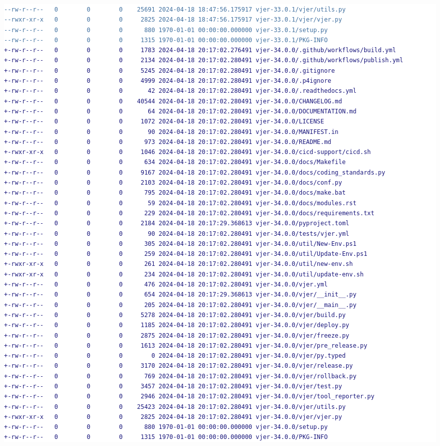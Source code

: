 ```diff
--rw-r--r--   0        0        0    25691 2024-04-18 18:47:56.175917 vjer-33.0.1/vjer/utils.py
--rwxr-xr-x   0        0        0     2825 2024-04-18 18:47:56.175917 vjer-33.0.1/vjer/vjer.py
--rw-r--r--   0        0        0      880 1970-01-01 00:00:00.000000 vjer-33.0.1/setup.py
--rw-r--r--   0        0        0     1315 1970-01-01 00:00:00.000000 vjer-33.0.1/PKG-INFO
+-rw-r--r--   0        0        0     1783 2024-04-18 20:17:02.276491 vjer-34.0.0/.github/workflows/build.yml
+-rw-r--r--   0        0        0     2134 2024-04-18 20:17:02.280491 vjer-34.0.0/.github/workflows/publish.yml
+-rw-r--r--   0        0        0     5245 2024-04-18 20:17:02.280491 vjer-34.0.0/.gitignore
+-rw-r--r--   0        0        0     4999 2024-04-18 20:17:02.280491 vjer-34.0.0/.p4ignore
+-rw-r--r--   0        0        0       42 2024-04-18 20:17:02.280491 vjer-34.0.0/.readthedocs.yml
+-rw-r--r--   0        0        0    40544 2024-04-18 20:17:02.280491 vjer-34.0.0/CHANGELOG.md
+-rw-r--r--   0        0        0       64 2024-04-18 20:17:02.280491 vjer-34.0.0/DOCUMENTATION.md
+-rw-r--r--   0        0        0     1072 2024-04-18 20:17:02.280491 vjer-34.0.0/LICENSE
+-rw-r--r--   0        0        0       90 2024-04-18 20:17:02.280491 vjer-34.0.0/MANIFEST.in
+-rw-r--r--   0        0        0      973 2024-04-18 20:17:02.280491 vjer-34.0.0/README.md
+-rwxr-xr-x   0        0        0     1046 2024-04-18 20:17:02.280491 vjer-34.0.0/cicd-support/cicd.sh
+-rw-r--r--   0        0        0      634 2024-04-18 20:17:02.280491 vjer-34.0.0/docs/Makefile
+-rw-r--r--   0        0        0     9167 2024-04-18 20:17:02.280491 vjer-34.0.0/docs/coding_standards.py
+-rw-r--r--   0        0        0     2103 2024-04-18 20:17:02.280491 vjer-34.0.0/docs/conf.py
+-rw-r--r--   0        0        0      795 2024-04-18 20:17:02.280491 vjer-34.0.0/docs/make.bat
+-rw-r--r--   0        0        0       59 2024-04-18 20:17:02.280491 vjer-34.0.0/docs/modules.rst
+-rw-r--r--   0        0        0      229 2024-04-18 20:17:02.280491 vjer-34.0.0/docs/requirements.txt
+-rw-r--r--   0        0        0     2184 2024-04-18 20:17:29.368613 vjer-34.0.0/pyproject.toml
+-rw-r--r--   0        0        0       90 2024-04-18 20:17:02.280491 vjer-34.0.0/tests/vjer.yml
+-rw-r--r--   0        0        0      305 2024-04-18 20:17:02.280491 vjer-34.0.0/util/New-Env.ps1
+-rw-r--r--   0        0        0      259 2024-04-18 20:17:02.280491 vjer-34.0.0/util/Update-Env.ps1
+-rwxr-xr-x   0        0        0      261 2024-04-18 20:17:02.280491 vjer-34.0.0/util/new-env.sh
+-rwxr-xr-x   0        0        0      234 2024-04-18 20:17:02.280491 vjer-34.0.0/util/update-env.sh
+-rw-r--r--   0        0        0      476 2024-04-18 20:17:02.280491 vjer-34.0.0/vjer.yml
+-rw-r--r--   0        0        0      654 2024-04-18 20:17:29.368613 vjer-34.0.0/vjer/__init__.py
+-rw-r--r--   0        0        0      205 2024-04-18 20:17:02.280491 vjer-34.0.0/vjer/__main__.py
+-rw-r--r--   0        0        0     5278 2024-04-18 20:17:02.280491 vjer-34.0.0/vjer/build.py
+-rw-r--r--   0        0        0     1185 2024-04-18 20:17:02.280491 vjer-34.0.0/vjer/deploy.py
+-rw-r--r--   0        0        0     2875 2024-04-18 20:17:02.280491 vjer-34.0.0/vjer/freeze.py
+-rw-r--r--   0        0        0     1613 2024-04-18 20:17:02.280491 vjer-34.0.0/vjer/pre_release.py
+-rw-r--r--   0        0        0        0 2024-04-18 20:17:02.280491 vjer-34.0.0/vjer/py.typed
+-rw-r--r--   0        0        0     3170 2024-04-18 20:17:02.280491 vjer-34.0.0/vjer/release.py
+-rw-r--r--   0        0        0      769 2024-04-18 20:17:02.280491 vjer-34.0.0/vjer/rollback.py
+-rw-r--r--   0        0        0     3457 2024-04-18 20:17:02.280491 vjer-34.0.0/vjer/test.py
+-rw-r--r--   0        0        0     2946 2024-04-18 20:17:02.280491 vjer-34.0.0/vjer/tool_reporter.py
+-rw-r--r--   0        0        0    25423 2024-04-18 20:17:02.280491 vjer-34.0.0/vjer/utils.py
+-rwxr-xr-x   0        0        0     2825 2024-04-18 20:17:02.280491 vjer-34.0.0/vjer/vjer.py
+-rw-r--r--   0        0        0      880 1970-01-01 00:00:00.000000 vjer-34.0.0/setup.py
+-rw-r--r--   0        0        0     1315 1970-01-01 00:00:00.000000 vjer-34.0.0/PKG-INFO
```
